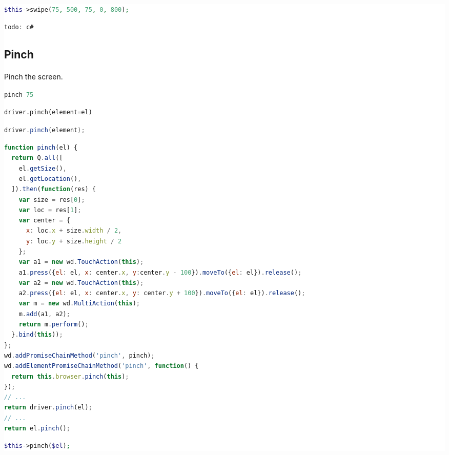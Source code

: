 ```php
$this->swipe(75, 500, 75, 0, 800);
```

```csharp
todo: c#
```

## Pinch

Pinch the screen.

```ruby
pinch 75
```

```python
driver.pinch(element=el)
```

```java
driver.pinch(element);
```

```javascript
function pinch(el) {
  return Q.all([
    el.getSize(),
    el.getLocation(),
  ]).then(function(res) {
    var size = res[0];
    var loc = res[1];
    var center = {
      x: loc.x + size.width / 2, 
      y: loc.y + size.height / 2
    };
    var a1 = new wd.TouchAction(this);
    a1.press({el: el, x: center.x, y:center.y - 100}).moveTo({el: el}).release();
    var a2 = new wd.TouchAction(this);
    a2.press({el: el, x: center.x, y: center.y + 100}).moveTo({el: el}).release();
    var m = new wd.MultiAction(this);
    m.add(a1, a2);
    return m.perform();
  }.bind(this));
}; 
wd.addPromiseChainMethod('pinch', pinch);
wd.addElementPromiseChainMethod('pinch', function() { 
  return this.browser.pinch(this); 
});
// ...
return driver.pinch(el);
// ...
return el.pinch();
```

```php
$this->pinch($el);
```


[rubygems]: http://rubygems.org/gems/appium_lib
[pypi]:     https://pypi.python.org/pypi/Appium-Python-Client
[maven]:    https://search.maven.org/#search%7Cga%7C1%7Cg%3Aio.appium%20a%3Ajava-client
[npm]:      https://www.npmjs.org/package/wd
[php]:      https://github.com/appium/php-client
[nuget]:    http://www.nuget.org/packages/Appium.WebDriver/
[bitbucket]: https://bitbucket.org/appium/appium.app/downloads/